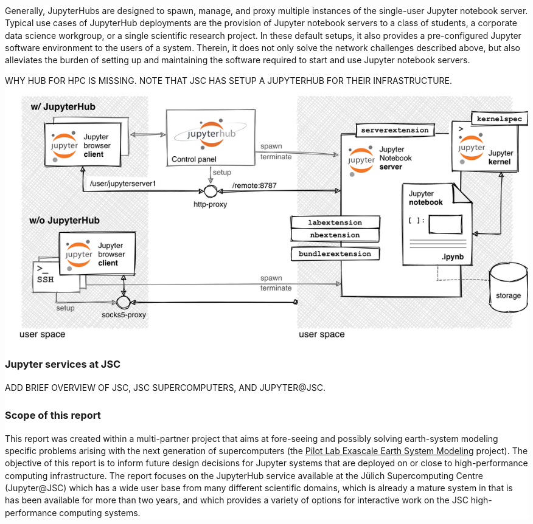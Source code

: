 

Generally, JupyterHubs are designed to spawn, manage, and proxy multiple instances of the single-user Jupyter notebook server.
Typical use cases of JupyterHub deployments are the provision of Jupyter notebook servers to a class of students, a corporate data science workgroup, or a single scientific research project.
In these default setups, it also provides a pre-configured Jupyter software environment to the users of a system.
Therein, it does not only solve the network challenges described above, but also alleviates the burden of setting up and maintaining the software required to start and use Jupyter notebook servers.

WHY HUB FOR HPC IS MISSING.
NOTE THAT JSC HAS SETUP A JUPYTERHUB FOR THEIR INFRASTRUCTURE.




![](./jupyter-architecture/jupyter-architecture.png)



### Jupyter services at JSC

ADD BRIEF OVERVIEW OF JSC, JSC SUPERCOMPUTERS, AND JUPYTER@JSC.





### Scope of this report

This report was created within a multi-partner project that aims at fore-seeing and possibly solving earth-system modeling specific problems arising with the next generation of supercomputers (the [Pilot Lab Exascale Earth System Modeling](https://www.fz-juelich.de/ias/jsc/EN/News/Newsletter/Issues/2019-09-no-267.html#Thema1a2) project).
The objective of this report is to inform future design decisions for Jupyter systems that are deployed on or close to high-performance computing infrastructure.
The report focuses on the JupyterHub service available at the Jülich Supercomputing Centre (Jupyter@JSC) which has a wide user base from many different scientific domains, which is already a mature system in that is has been available for more than two years, and which provides a variety of options for interactive work on the JSC high-performance computing systems.
